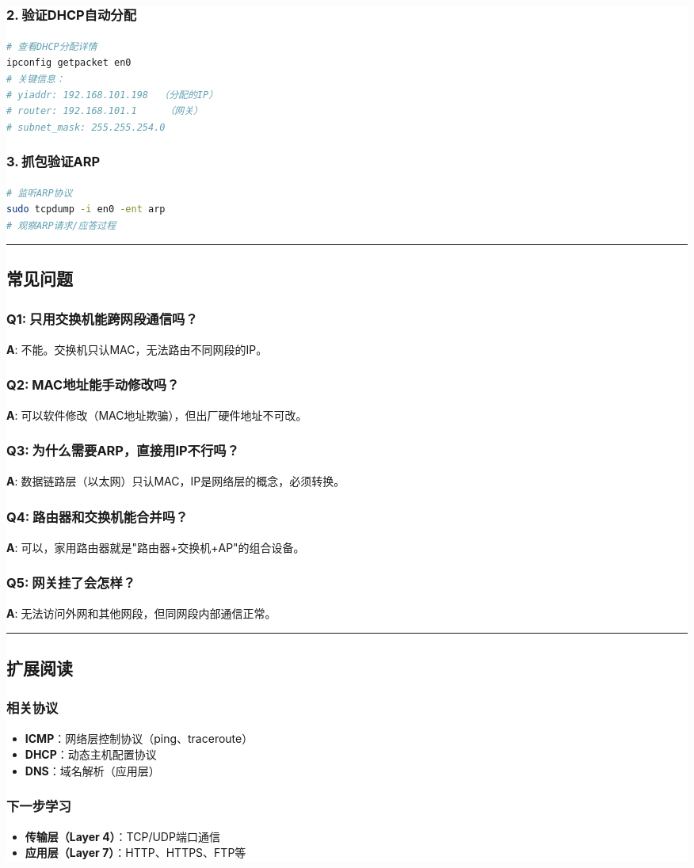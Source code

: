 ### 2. 验证DHCP自动分配
```bash
# 查看DHCP分配详情
ipconfig getpacket en0
# 关键信息：
# yiaddr: 192.168.101.198  （分配的IP）
# router: 192.168.101.1     （网关）
# subnet_mask: 255.255.254.0
```

### 3. 抓包验证ARP
```bash
# 监听ARP协议
sudo tcpdump -i en0 -ent arp
# 观察ARP请求/应答过程
```

---

## 常见问题

### Q1: 只用交换机能跨网段通信吗？
**A**: 不能。交换机只认MAC，无法路由不同网段的IP。

### Q2: MAC地址能手动修改吗？
**A**: 可以软件修改（MAC地址欺骗），但出厂硬件地址不可改。

### Q3: 为什么需要ARP，直接用IP不行吗？
**A**: 数据链路层（以太网）只认MAC，IP是网络层的概念，必须转换。

### Q4: 路由器和交换机能合并吗？
**A**: 可以，家用路由器就是"路由器+交换机+AP"的组合设备。

### Q5: 网关挂了会怎样？
**A**: 无法访问外网和其他网段，但同网段内部通信正常。

---

## 扩展阅读

### 相关协议
- **ICMP**：网络层控制协议（ping、traceroute）
- **DHCP**：动态主机配置协议
- **DNS**：域名解析（应用层）

### 下一步学习
- **传输层（Layer 4）**：TCP/UDP端口通信
- **应用层（Layer 7）**：HTTP、HTTPS、FTP等
